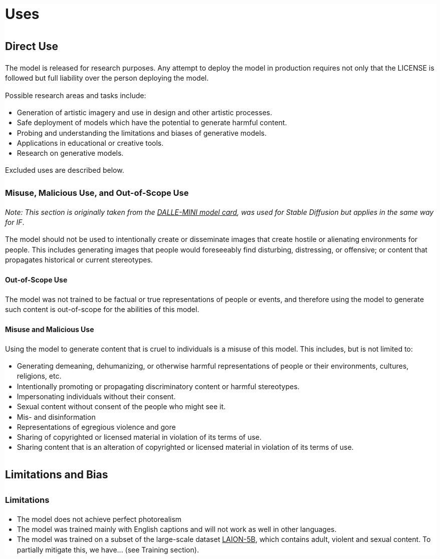 # Uses

## Direct Use 
The model is released for research purposes. Any attempt to deploy the model in production requires not only that the LICENSE is followed but full liability over the person deploying the model.

Possible research areas and tasks include:
- Generation of artistic imagery and use in design and other artistic processes.
- Safe deployment of models which have the potential to generate harmful content.
- Probing and understanding the limitations and biases of generative models.
- Applications in educational or creative tools.
- Research on generative models.

Excluded uses are described below.

 ### Misuse, Malicious Use, and Out-of-Scope Use
_Note: This section is originally taken from the [DALLE-MINI model card](https://huggingface.co/dalle-mini/dalle-mini), was used for Stable Diffusion but applies in the same way for IF_.

The model should not be used to intentionally create or disseminate images that create hostile or alienating environments for people. This includes generating images that people would foreseeably find disturbing, distressing, or offensive; or content that propagates historical or current stereotypes.

#### Out-of-Scope Use
The model was not trained to be factual or true representations of people or events, and therefore using the model to generate such content is out-of-scope for the abilities of this model.

#### Misuse and Malicious Use
Using the model to generate content that is cruel to individuals is a misuse of this model. This includes, but is not limited to:

- Generating demeaning, dehumanizing, or otherwise harmful representations of people or their environments, cultures, religions, etc.
- Intentionally promoting or propagating discriminatory content or harmful stereotypes.
- Impersonating individuals without their consent.
- Sexual content without consent of the people who might see it.
- Mis- and disinformation
- Representations of egregious violence and gore
- Sharing of copyrighted or licensed material in violation of its terms of use.
- Sharing content that is an alteration of copyrighted or licensed material in violation of its terms of use.

## Limitations and Bias

### Limitations

- The model does not achieve perfect photorealism
- The model was trained mainly with English captions and will not work as well in other languages.
- The model was trained on a subset of the large-scale dataset
  [LAION-5B](https://laion.ai/blog/laion-5b/), which contains adult, violent and sexual content. To partially mitigate this, we have... (see Training section).
